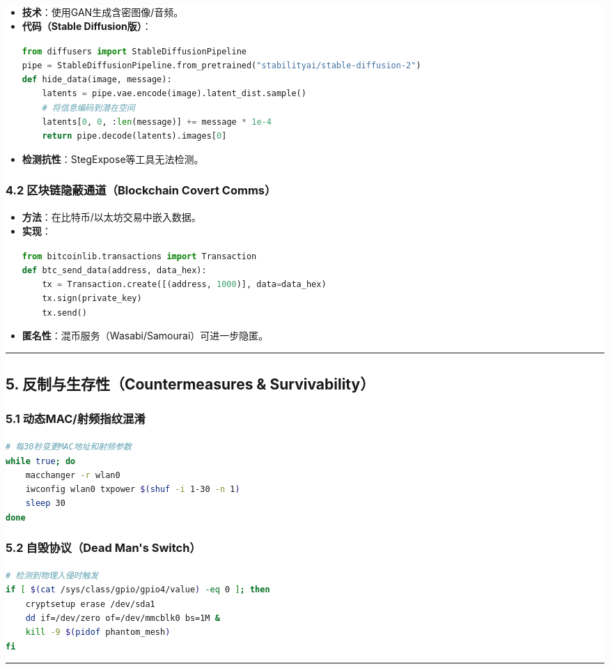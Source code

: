 - **技术**：使用GAN生成含密图像/音频。
- **代码（Stable Diffusion版）**：
  ```python
  from diffusers import StableDiffusionPipeline
  pipe = StableDiffusionPipeline.from_pretrained("stabilityai/stable-diffusion-2")
  def hide_data(image, message):
      latents = pipe.vae.encode(image).latent_dist.sample()
      # 将信息编码到潜在空间
      latents[0, 0, :len(message)] += message * 1e-4
      return pipe.decode(latents).images[0]
  ```
- **检测抗性**：StegExpose等工具无法检测。

### **4.2 区块链隐蔽通道（Blockchain Covert Comms）**

- **方法**：在比特币/以太坊交易中嵌入数据。
- **实现**：
  ```python
  from bitcoinlib.transactions import Transaction
  def btc_send_data(address, data_hex):
      tx = Transaction.create([(address, 1000)], data=data_hex)
      tx.sign(private_key)
      tx.send()
  ```
- **匿名性**：混币服务（Wasabi/Samourai）可进一步隐匿。

---

## **5. 反制与生存性（Countermeasures & Survivability）**

### **5.1 动态MAC/射频指纹混淆**

```bash
# 每30秒变更MAC地址和射频参数
while true; do
    macchanger -r wlan0
    iwconfig wlan0 txpower $(shuf -i 1-30 -n 1)
    sleep 30
done
```

### **5.2 自毁协议（Dead Man's Switch）**

```bash
# 检测到物理入侵时触发
if [ $(cat /sys/class/gpio/gpio4/value) -eq 0 ]; then
    cryptsetup erase /dev/sda1
    dd if=/dev/zero of=/dev/mmcblk0 bs=1M &
    kill -9 $(pidof phantom_mesh)
fi
```

---
